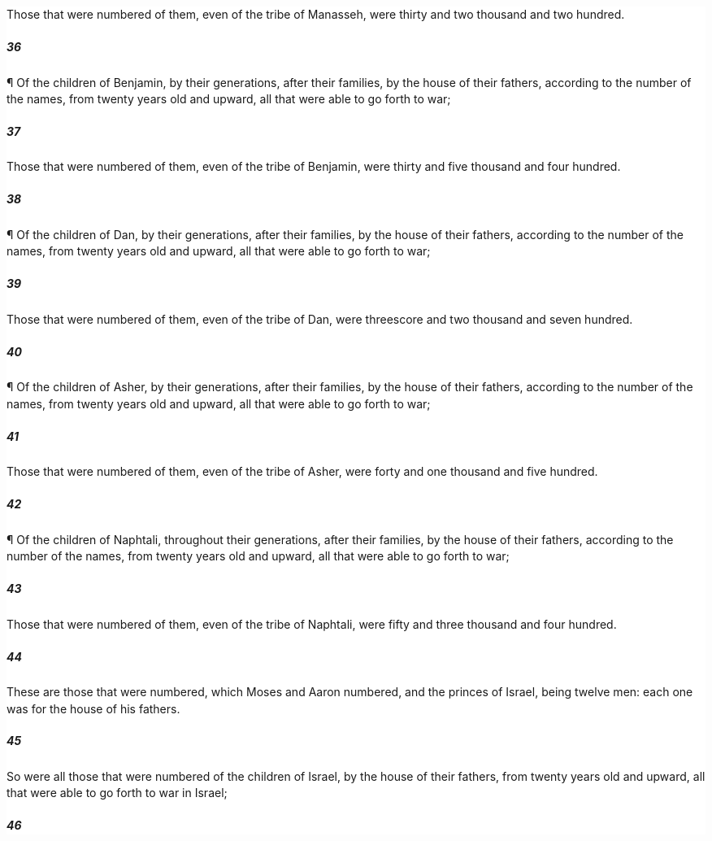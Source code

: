 Those that were numbered of them, even of the tribe of Manasseh, were thirty and two thousand and two hundred.

##### 36

¶ Of the children of Benjamin, by their generations, after their families, by the house of their fathers, according to the number of the names, from twenty years old and upward, all that were able to go forth to war;

##### 37

Those that were numbered of them, even of the tribe of Benjamin, were thirty and five thousand and four hundred.

##### 38

¶ Of the children of Dan, by their generations, after their families, by the house of their fathers, according to the number of the names, from twenty years old and upward, all that were able to go forth to war;

##### 39

Those that were numbered of them, even of the tribe of Dan, were threescore and two thousand and seven hundred.

##### 40

¶ Of the children of Asher, by their generations, after their families, by the house of their fathers, according to the number of the names, from twenty years old and upward, all that were able to go forth to war;

##### 41

Those that were numbered of them, even of the tribe of Asher, were forty and one thousand and five hundred.

##### 42

¶ Of the children of Naphtali, throughout their generations, after their families, by the house of their fathers, according to the number of the names, from twenty years old and upward, all that were able to go forth to war;

##### 43

Those that were numbered of them, even of the tribe of Naphtali, were fifty and three thousand and four hundred.

##### 44

These are those that were numbered, which Moses and Aaron numbered, and the princes of Israel, being twelve men: each one was for the house of his fathers.

##### 45

So were all those that were numbered of the children of Israel, by the house of their fathers, from twenty years old and upward, all that were able to go forth to war in Israel;

##### 46

